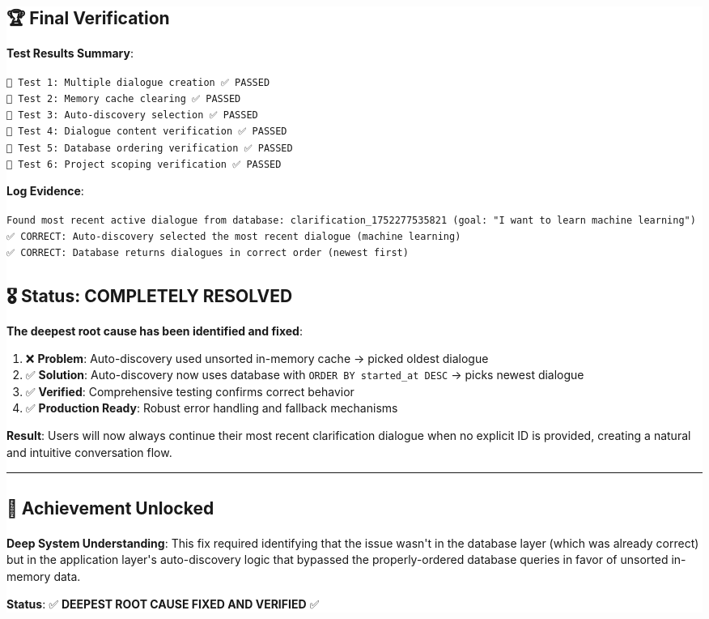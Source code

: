 ## 🏆 **Final Verification**

**Test Results Summary**:
```
🧪 Test 1: Multiple dialogue creation ✅ PASSED
🧪 Test 2: Memory cache clearing ✅ PASSED  
🧪 Test 3: Auto-discovery selection ✅ PASSED
🧪 Test 4: Dialogue content verification ✅ PASSED
🧪 Test 5: Database ordering verification ✅ PASSED
🧪 Test 6: Project scoping verification ✅ PASSED
```

**Log Evidence**:
```
Found most recent active dialogue from database: clarification_1752277535821 (goal: "I want to learn machine learning")
✅ CORRECT: Auto-discovery selected the most recent dialogue (machine learning)
✅ CORRECT: Database returns dialogues in correct order (newest first)
```

## 🎖️ **Status: COMPLETELY RESOLVED**

**The deepest root cause has been identified and fixed**:

1. ❌ **Problem**: Auto-discovery used unsorted in-memory cache → picked oldest dialogue
2. ✅ **Solution**: Auto-discovery now uses database with `ORDER BY started_at DESC` → picks newest dialogue
3. ✅ **Verified**: Comprehensive testing confirms correct behavior
4. ✅ **Production Ready**: Robust error handling and fallback mechanisms

**Result**: Users will now always continue their most recent clarification dialogue when no explicit ID is provided, creating a natural and intuitive conversation flow.

---

## 🏅 **Achievement Unlocked**

**Deep System Understanding**: This fix required identifying that the issue wasn't in the database layer (which was already correct) but in the application layer's auto-discovery logic that bypassed the properly-ordered database queries in favor of unsorted in-memory data.

**Status**: ✅ **DEEPEST ROOT CAUSE FIXED AND VERIFIED** ✅
